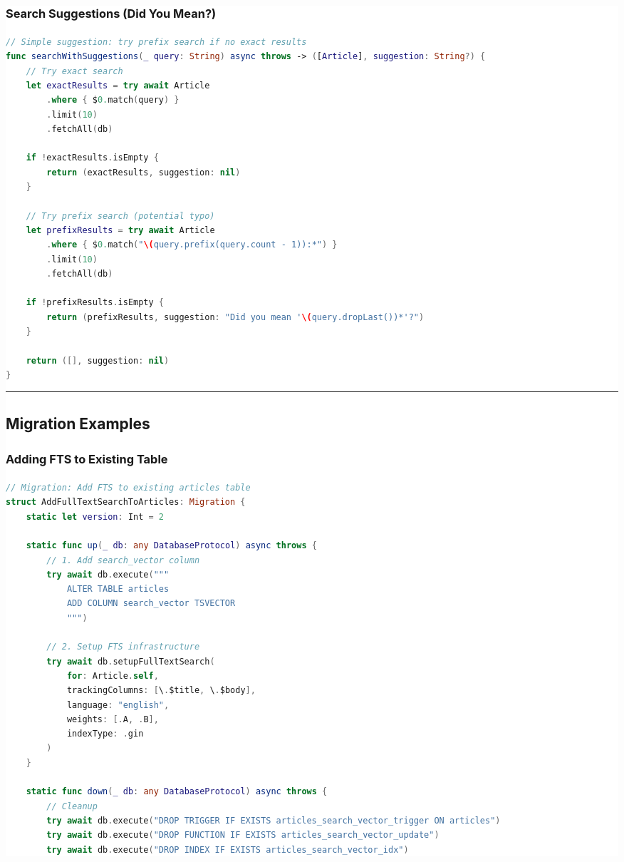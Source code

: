 ```swift
```

### Search Suggestions (Did You Mean?)

```swift
// Simple suggestion: try prefix search if no exact results
func searchWithSuggestions(_ query: String) async throws -> ([Article], suggestion: String?) {
    // Try exact search
    let exactResults = try await Article
        .where { $0.match(query) }
        .limit(10)
        .fetchAll(db)

    if !exactResults.isEmpty {
        return (exactResults, suggestion: nil)
    }

    // Try prefix search (potential typo)
    let prefixResults = try await Article
        .where { $0.match("\(query.prefix(query.count - 1)):*") }
        .limit(10)
        .fetchAll(db)

    if !prefixResults.isEmpty {
        return (prefixResults, suggestion: "Did you mean '\(query.dropLast())*'?")
    }

    return ([], suggestion: nil)
}
```

---

## Migration Examples

### Adding FTS to Existing Table

```swift
// Migration: Add FTS to existing articles table
struct AddFullTextSearchToArticles: Migration {
    static let version: Int = 2

    static func up(_ db: any DatabaseProtocol) async throws {
        // 1. Add search_vector column
        try await db.execute("""
            ALTER TABLE articles
            ADD COLUMN search_vector TSVECTOR
            """)

        // 2. Setup FTS infrastructure
        try await db.setupFullTextSearch(
            for: Article.self,
            trackingColumns: [\.$title, \.$body],
            language: "english",
            weights: [.A, .B],
            indexType: .gin
        )
    }

    static func down(_ db: any DatabaseProtocol) async throws {
        // Cleanup
        try await db.execute("DROP TRIGGER IF EXISTS articles_search_vector_trigger ON articles")
        try await db.execute("DROP FUNCTION IF EXISTS articles_search_vector_update")
        try await db.execute("DROP INDEX IF EXISTS articles_search_vector_idx")
```